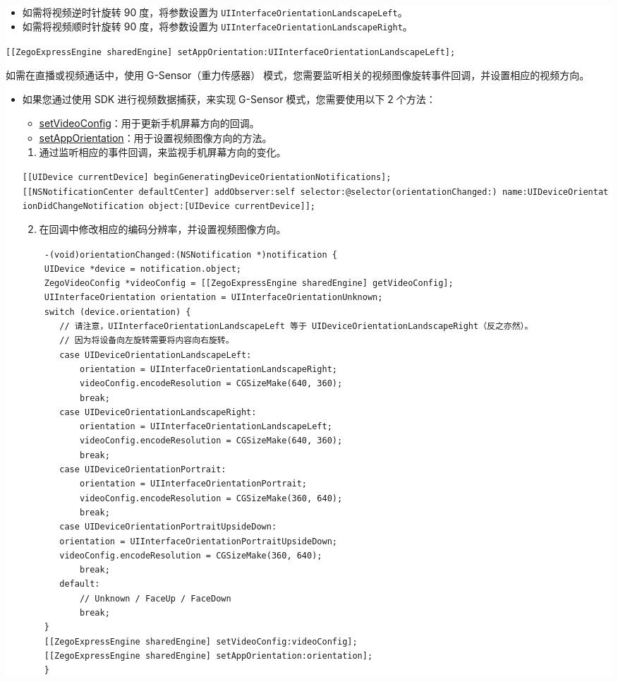 - 如需将视频逆时针旋转 90 度，将参数设置为 `UIInterfaceOrientationLandscapeLeft`。
- 如需将视频顺时针旋转 90 度，将参数设置为 `UIInterfaceOrientationLandscapeRight`。

```objc
[[ZegoExpressEngine sharedEngine] setAppOrientation:UIInterfaceOrientationLandscapeLeft];
```

如需在直播或视频通话中，使用 G-Sensor（重力传感器） 模式，您需要监听相关的视频图像旋转事件回调，并设置相应的视频方向。

- 如果您通过使用 SDK 进行视频数据捕获，来实现 G-Sensor 模式，您需要使用以下 2 个方法：

    - [setVideoConfig](https://doc-zh.zego.im/article/api?doc=Express_Video_SDK_API~objective-c_ios~class~ZegoMixerTask#set-video-config)：用于更新手机屏幕方向的回调。
    - [setAppOrientation](https://doc-zh.zego.im/article/api?doc=Express_Video_SDK_API~objective-c_ios~class~ZegoExpressEngine#set-app-orientation)：用于设置视频图像方向的方法。

    1. 通过监听相应的事件回调，来监视手机屏幕方向的变化。

    ```objc
    [[UIDevice currentDevice] beginGeneratingDeviceOrientationNotifications];
    [[NSNotificationCenter defaultCenter] addObserver:self selector:@selector(orientationChanged:) name:UIDeviceOrientationDidChangeNotification object:[UIDevice currentDevice]];
    ```

    2. 在回调中修改相应的编码分辨率，并设置视频图像方向。
    
        ```objc
         -(void)orientationChanged:(NSNotification *)notification {
         UIDevice *device = notification.object;
         ZegoVideoConfig *videoConfig = [[ZegoExpressEngine sharedEngine] getVideoConfig];
         UIInterfaceOrientation orientation = UIInterfaceOrientationUnknown;
         switch (device.orientation) {
            // 请注意，UIInterfaceOrientationLandscapeLeft 等于 UIDeviceOrientationLandscapeRight（反之亦然）。
            // 因为将设备向左旋转需要将内容向右旋转。
            case UIDeviceOrientationLandscapeLeft:
                orientation = UIInterfaceOrientationLandscapeRight;
                videoConfig.encodeResolution = CGSizeMake(640, 360);
                break;
            case UIDeviceOrientationLandscapeRight:
                orientation = UIInterfaceOrientationLandscapeLeft;
                videoConfig.encodeResolution = CGSizeMake(640, 360);
                break;
            case UIDeviceOrientationPortrait:
                orientation = UIInterfaceOrientationPortrait;
                videoConfig.encodeResolution = CGSizeMake(360, 640);
                break;
            case UIDeviceOrientationPortraitUpsideDown:
            orientation = UIInterfaceOrientationPortraitUpsideDown;
            videoConfig.encodeResolution = CGSizeMake(360, 640);
                break;
            default:
                // Unknown / FaceUp / FaceDown
                break;
         }
         [[ZegoExpressEngine sharedEngine] setVideoConfig:videoConfig];
         [[ZegoExpressEngine sharedEngine] setAppOrientation:orientation];
         }
         ```
